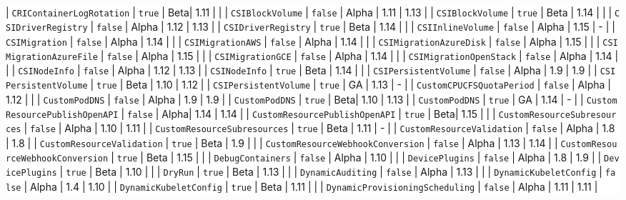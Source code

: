 | `CRIContainerLogRotation` | `true` | Beta| 1.11 | |
| `CSIBlockVolume` | `false` | Alpha | 1.11 | 1.13 |
| `CSIBlockVolume` | `true` | Beta | 1.14 | |
| `CSIDriverRegistry` | `false` | Alpha | 1.12 | 1.13 |
| `CSIDriverRegistry` | `true` | Beta | 1.14 | |
| `CSIInlineVolume` | `false` | Alpha | 1.15 | - |
| `CSIMigration` | `false` | Alpha | 1.14 | |
| `CSIMigrationAWS` | `false` | Alpha | 1.14 | |
| `CSIMigrationAzureDisk` | `false` | Alpha | 1.15 | |
| `CSIMigrationAzureFile` | `false` | Alpha | 1.15 | |
| `CSIMigrationGCE` | `false` | Alpha | 1.14 | |
| `CSIMigrationOpenStack` | `false` | Alpha | 1.14 | |
| `CSINodeInfo` | `false` | Alpha | 1.12 | 1.13 |
| `CSINodeInfo` | `true` | Beta | 1.14 | |
| `CSIPersistentVolume` | `false` | Alpha | 1.9 | 1.9 |
| `CSIPersistentVolume` | `true` | Beta | 1.10 | 1.12 |
| `CSIPersistentVolume` | `true` | GA | 1.13 | - |
| `CustomCPUCFSQuotaPeriod` | `false` | Alpha | 1.12 | |
| `CustomPodDNS` | `false` | Alpha | 1.9 | 1.9 |
| `CustomPodDNS` | `true` | Beta| 1.10 | 1.13 |
| `CustomPodDNS` | `true` | GA | 1.14 | - |
| `CustomResourcePublishOpenAPI` | `false` | Alpha| 1.14 | 1.14 |
| `CustomResourcePublishOpenAPI` | `true` | Beta| 1.15 | |
| `CustomResourceSubresources` | `false` | Alpha | 1.10 | 1.11 |
| `CustomResourceSubresources` | `true` | Beta | 1.11 | - |
| `CustomResourceValidation` | `false` | Alpha | 1.8 | 1.8 |
| `CustomResourceValidation` | `true` | Beta | 1.9 | |
| `CustomResourceWebhookConversion` | `false` | Alpha | 1.13 | 1.14 |
| `CustomResourceWebhookConversion` | `true` | Beta | 1.15 | |
| `DebugContainers` | `false` | Alpha | 1.10 | |
| `DevicePlugins` | `false` | Alpha | 1.8 | 1.9 |
| `DevicePlugins` | `true` | Beta | 1.10 | |
| `DryRun` | `true` | Beta | 1.13 | |
| `DynamicAuditing` | `false` | Alpha | 1.13 | |
| `DynamicKubeletConfig` | `false` | Alpha | 1.4 | 1.10 |
| `DynamicKubeletConfig` | `true` | Beta | 1.11 | |
| `DynamicProvisioningScheduling` | `false` | Alpha | 1.11 | 1.11 |